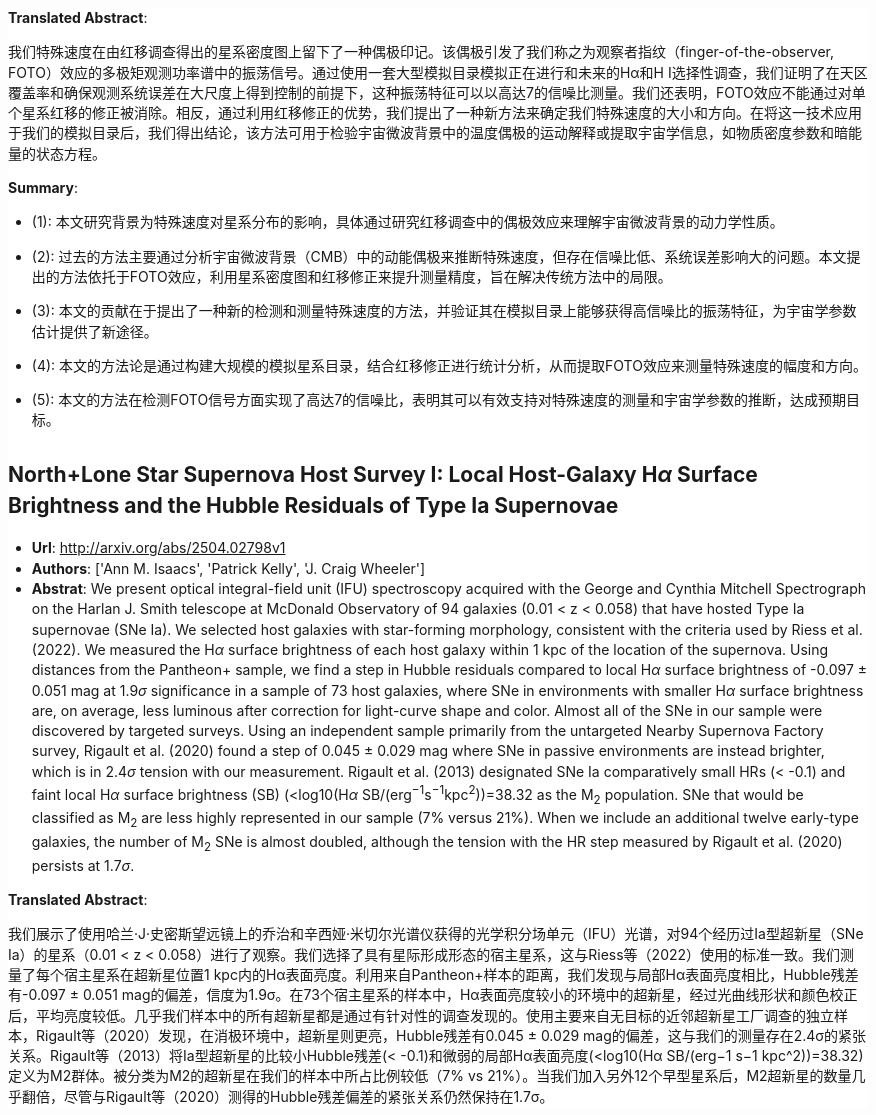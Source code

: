 
**Translated Abstract**: 

我们特殊速度在由红移调查得出的星系密度图上留下了一种偶极印记。该偶极引发了我们称之为观察者指纹（finger-of-the-observer, FOTO）效应的多极矩观测功率谱中的振荡信号。通过使用一套大型模拟目录模拟正在进行和未来的Hα和H I选择性调查，我们证明了在天区覆盖率和确保观测系统误差在大尺度上得到控制的前提下，这种振荡特征可以以高达7的信噪比测量。我们还表明，FOTO效应不能通过对单个星系红移的修正被消除。相反，通过利用红移修正的优势，我们提出了一种新方法来确定我们特殊速度的大小和方向。在将这一技术应用于我们的模拟目录后，我们得出结论，该方法可用于检验宇宙微波背景中的温度偶极的运动解释或提取宇宙学信息，如物质密度参数和暗能量的状态方程。

**Summary**:

- (1): 本文研究背景为特殊速度对星系分布的影响，具体通过研究红移调查中的偶极效应来理解宇宙微波背景的动力学性质。

- (2): 过去的方法主要通过分析宇宙微波背景（CMB）中的动能偶极来推断特殊速度，但存在信噪比低、系统误差影响大的问题。本文提出的方法依托于FOTO效应，利用星系密度图和红移修正来提升测量精度，旨在解决传统方法中的局限。

- (3): 本文的贡献在于提出了一种新的检测和测量特殊速度的方法，并验证其在模拟目录上能够获得高信噪比的振荡特征，为宇宙学参数估计提供了新途径。

- (4): 本文的方法论是通过构建大规模的模拟星系目录，结合红移修正进行统计分析，从而提取FOTO效应来测量特殊速度的幅度和方向。

- (5): 本文的方法在检测FOTO信号方面实现了高达7的信噪比，表明其可以有效支持对特殊速度的测量和宇宙学参数的推断，达成预期目标。


## North+Lone Star Supernova Host Survey I: Local Host-Galaxy H$α$ Surface Brightness and the Hubble Residuals of Type Ia Supernovae
- **Url**: http://arxiv.org/abs/2504.02798v1
- **Authors**: ['Ann M. Isaacs', 'Patrick Kelly', 'J. Craig Wheeler']
- **Abstrat**: We present optical integral-field unit (IFU) spectroscopy acquired with the George and Cynthia Mitchell Spectrograph on the Harlan J. Smith telescope at McDonald Observatory of 94 galaxies (0.01 < z < 0.058) that have hosted Type Ia supernovae (SNe Ia). We selected host galaxies with star-forming morphology, consistent with the criteria used by Riess et al. (2022). We measured the H${\alpha}$ surface brightness of each host galaxy within 1 kpc of the location of the supernova. Using distances from the Pantheon+ sample, we find a step in Hubble residuals compared to local H${\alpha}$ surface brightness of -0.097 $\pm$ 0.051 mag at 1.9${\sigma}$ significance in a sample of 73 host galaxies, where SNe in environments with smaller H${\alpha}$ surface brightness are, on average, less luminous after correction for light-curve shape and color. Almost all of the SNe in our sample were discovered by targeted surveys. Using an independent sample primarily from the untargeted Nearby Supernova Factory survey, Rigault et al. (2020) found a step of 0.045 $\pm$ 0.029 mag where SNe in passive environments are instead brighter, which is in 2.4${\sigma}$ tension with our measurement. Rigault et al. (2013) designated SNe Ia comparatively small HRs (< -0.1) and faint local H${\alpha}$ surface brightness (SB) (<log10(H${\alpha}$ SB/(erg$^{-1}$s$^{-1}$kpc$^2$))=38.32 as the M$_2$ population. SNe that would be classified as M$_2$ are less highly represented in our sample (7% versus 21%). When we include an additional twelve early-type galaxies, the number of M$_2$ SNe is almost doubled, although the tension with the HR step measured by Rigault et al. (2020) persists at 1.7${\sigma}$.


**Translated Abstract**: 

我们展示了使用哈兰·J·史密斯望远镜上的乔治和辛西娅·米切尔光谱仪获得的光学积分场单元（IFU）光谱，对94个经历过Ia型超新星（SNe Ia）的星系（0.01 < z < 0.058）进行了观察。我们选择了具有星际形成形态的宿主星系，这与Riess等（2022）使用的标准一致。我们测量了每个宿主星系在超新星位置1 kpc内的Hα表面亮度。利用来自Pantheon+样本的距离，我们发现与局部Hα表面亮度相比，Hubble残差有-0.097 ± 0.051 mag的偏差，信度为1.9σ。在73个宿主星系的样本中，Hα表面亮度较小的环境中的超新星，经过光曲线形状和颜色校正后，平均亮度较低。几乎我们样本中的所有超新星都是通过有针对性的调查发现的。使用主要来自无目标的近邻超新星工厂调查的独立样本，Rigault等（2020）发现，在消极环境中，超新星则更亮，Hubble残差有0.045 ± 0.029 mag的偏差，这与我们的测量存在2.4σ的紧张关系。Rigault等（2013）将Ia型超新星的比较小Hubble残差(< -0.1)和微弱的局部Hα表面亮度(<log10(Hα SB/(erg−1 s−1 kpc^2))=38.32)定义为M2群体。被分类为M2的超新星在我们的样本中所占比例较低（7% vs 21%）。当我们加入另外12个早型星系后，M2超新星的数量几乎翻倍，尽管与Rigault等（2020）测得的Hubble残差偏差的紧张关系仍然保持在1.7σ。
